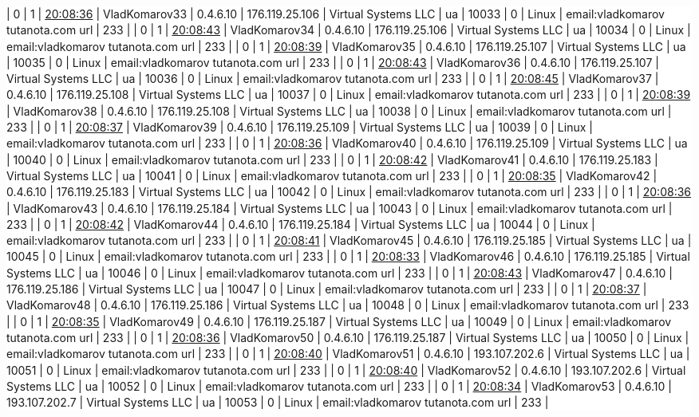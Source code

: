 |    0 |     1 | [20:08:36](https://nusenu.github.io/OrNetStats/w/relay/31D2678D4BE4B46B58D9A79F1215B47631AB10CF.html) | VladKomarov33  | 0.4.6.10  | 176.119.25.106  | Virtual Systems LLC | ua   | 10033 |      0 | Linux | email:vladkomarov tutanota.com url |           233 |
|    0 |     1 | [20:08:43](https://nusenu.github.io/OrNetStats/w/relay/266BD723133243B65A441DEC8936738CEE826F59.html) | VladKomarov34  | 0.4.6.10  | 176.119.25.106  | Virtual Systems LLC | ua   | 10034 |      0 | Linux | email:vladkomarov tutanota.com url |           233 |
|    0 |     1 | [20:08:39](https://nusenu.github.io/OrNetStats/w/relay/3104A7774321C82C776421A4C0B53BA7B19A60E2.html) | VladKomarov35  | 0.4.6.10  | 176.119.25.107  | Virtual Systems LLC | ua   | 10035 |      0 | Linux | email:vladkomarov tutanota.com url |           233 |
|    0 |     1 | [20:08:43](https://nusenu.github.io/OrNetStats/w/relay/19454501E295D5F914F402364260D5D15E0EA612.html) | VladKomarov36  | 0.4.6.10  | 176.119.25.107  | Virtual Systems LLC | ua   | 10036 |      0 | Linux | email:vladkomarov tutanota.com url |           233 |
|    0 |     1 | [20:08:45](https://nusenu.github.io/OrNetStats/w/relay/1601C98DBD7893E2606CC225D1AB3108338DF54A.html) | VladKomarov37  | 0.4.6.10  | 176.119.25.108  | Virtual Systems LLC | ua   | 10037 |      0 | Linux | email:vladkomarov tutanota.com url |           233 |
|    0 |     1 | [20:08:39](https://nusenu.github.io/OrNetStats/w/relay/94B5B72DEDD37BC8B90FF9DD1CC30B948F089FF3.html) | VladKomarov38  | 0.4.6.10  | 176.119.25.108  | Virtual Systems LLC | ua   | 10038 |      0 | Linux | email:vladkomarov tutanota.com url |           233 |
|    0 |     1 | [20:08:37](https://nusenu.github.io/OrNetStats/w/relay/10A75132F6AA87DEDEF06430F6CB7283453E067D.html) | VladKomarov39  | 0.4.6.10  | 176.119.25.109  | Virtual Systems LLC | ua   | 10039 |      0 | Linux | email:vladkomarov tutanota.com url |           233 |
|    0 |     1 | [20:08:36](https://nusenu.github.io/OrNetStats/w/relay/204CBBA35E207E34CBCCE46596BA2A435EF50DE1.html) | VladKomarov40  | 0.4.6.10  | 176.119.25.109  | Virtual Systems LLC | ua   | 10040 |      0 | Linux | email:vladkomarov tutanota.com url |           233 |
|    0 |     1 | [20:08:42](https://nusenu.github.io/OrNetStats/w/relay/92BAFA156DD8523316B43E1154E4B2480AF4CCAE.html) | VladKomarov41  | 0.4.6.10  | 176.119.25.183  | Virtual Systems LLC | ua   | 10041 |      0 | Linux | email:vladkomarov tutanota.com url |           233 |
|    0 |     1 | [20:08:35](https://nusenu.github.io/OrNetStats/w/relay/F3E532A7E2826B186EE22EFD04D9847D6BE13535.html) | VladKomarov42  | 0.4.6.10  | 176.119.25.183  | Virtual Systems LLC | ua   | 10042 |      0 | Linux | email:vladkomarov tutanota.com url |           233 |
|    0 |     1 | [20:08:36](https://nusenu.github.io/OrNetStats/w/relay/781D5458711C45E661DF8A8CC505236782CDE313.html) | VladKomarov43  | 0.4.6.10  | 176.119.25.184  | Virtual Systems LLC | ua   | 10043 |      0 | Linux | email:vladkomarov tutanota.com url |           233 |
|    0 |     1 | [20:08:42](https://nusenu.github.io/OrNetStats/w/relay/F59FB02AC55E3C619CEA9172F77E8E530A935245.html) | VladKomarov44  | 0.4.6.10  | 176.119.25.184  | Virtual Systems LLC | ua   | 10044 |      0 | Linux | email:vladkomarov tutanota.com url |           233 |
|    0 |     1 | [20:08:41](https://nusenu.github.io/OrNetStats/w/relay/A174360F8D13EA042B4419A391540F5780E38018.html) | VladKomarov45  | 0.4.6.10  | 176.119.25.185  | Virtual Systems LLC | ua   | 10045 |      0 | Linux | email:vladkomarov tutanota.com url |           233 |
|    0 |     1 | [20:08:33](https://nusenu.github.io/OrNetStats/w/relay/7DACF799FC2469EB98C9ABB1AAFC4E0496EC4E2C.html) | VladKomarov46  | 0.4.6.10  | 176.119.25.185  | Virtual Systems LLC | ua   | 10046 |      0 | Linux | email:vladkomarov tutanota.com url |           233 |
|    0 |     1 | [20:08:43](https://nusenu.github.io/OrNetStats/w/relay/EBCECF440979DD2B99691F60696572F9F2E57057.html) | VladKomarov47  | 0.4.6.10  | 176.119.25.186  | Virtual Systems LLC | ua   | 10047 |      0 | Linux | email:vladkomarov tutanota.com url |           233 |
|    0 |     1 | [20:08:37](https://nusenu.github.io/OrNetStats/w/relay/2A74B30F1278FD10A355032074D52786471E5A62.html) | VladKomarov48  | 0.4.6.10  | 176.119.25.186  | Virtual Systems LLC | ua   | 10048 |      0 | Linux | email:vladkomarov tutanota.com url |           233 |
|    0 |     1 | [20:08:35](https://nusenu.github.io/OrNetStats/w/relay/D069B976F73B293BCD2B6461955C7D18608886DA.html) | VladKomarov49  | 0.4.6.10  | 176.119.25.187  | Virtual Systems LLC | ua   | 10049 |      0 | Linux | email:vladkomarov tutanota.com url |           233 |
|    0 |     1 | [20:08:36](https://nusenu.github.io/OrNetStats/w/relay/E3BEE9B18CF9F9BAD1DC6973225371F3C7651C81.html) | VladKomarov50  | 0.4.6.10  | 176.119.25.187  | Virtual Systems LLC | ua   | 10050 |      0 | Linux | email:vladkomarov tutanota.com url |           233 |
|    0 |     1 | [20:08:40](https://nusenu.github.io/OrNetStats/w/relay/1A06CCC2E4EE21A7200EC9B443ACF027F2F28186.html) | VladKomarov51  | 0.4.6.10  | 193.107.202.6   | Virtual Systems LLC | ua   | 10051 |      0 | Linux | email:vladkomarov tutanota.com url |           233 |
|    0 |     1 | [20:08:40](https://nusenu.github.io/OrNetStats/w/relay/950F38B91BA07246A8D06149892ED9410F14538B.html) | VladKomarov52  | 0.4.6.10  | 193.107.202.6   | Virtual Systems LLC | ua   | 10052 |      0 | Linux | email:vladkomarov tutanota.com url |           233 |
|    0 |     1 | [20:08:34](https://nusenu.github.io/OrNetStats/w/relay/C27C59D8D93AE58E0EB26E40F1E4E8EF6E9E2B23.html) | VladKomarov53  | 0.4.6.10  | 193.107.202.7   | Virtual Systems LLC | ua   | 10053 |      0 | Linux | email:vladkomarov tutanota.com url |           233 |